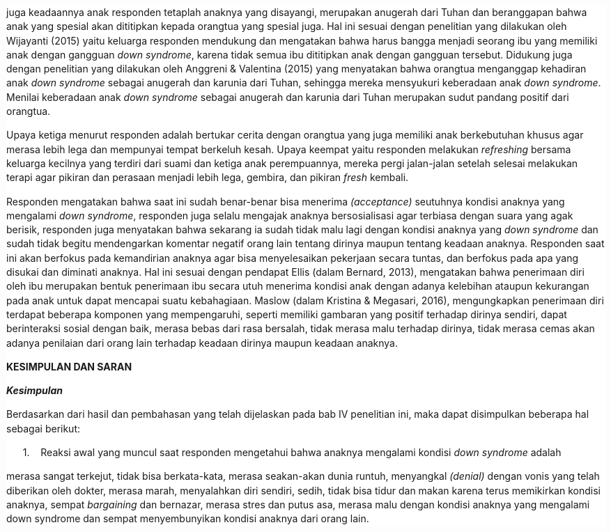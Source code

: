 <p><span class="font1">juga keadaannya anak responden tetaplah anaknya yang disayangi, merupakan anugerah dari Tuhan dan beranggapan bahwa anak yang spesial akan dititipkan kepada orangtua yang spesial juga. Hal ini sesuai dengan penelitian yang dilakukan oleh Wijayanti (2015) yaitu keluarga responden mendukung dan mengatakan bahwa harus bangga menjadi seorang ibu yang memiliki anak dengan gangguan </span><span class="font1" style="font-style:italic;">down syndrome</span><span class="font1">, karena tidak semua ibu dititipkan anak dengan gangguan tersebut. Didukung juga dengan penelitian yang dilakukan oleh Anggreni &amp;&nbsp;Valentina (2015) yang menyatakan bahwa orangtua menganggap kehadiran anak </span><span class="font1" style="font-style:italic;">down syndrome</span><span class="font1"> sebagai anugerah dan karunia dari Tuhan, sehingga mereka mensyukuri keberadaan anak </span><span class="font1" style="font-style:italic;">down syndrome</span><span class="font1">. Menilai keberadaan anak </span><span class="font1" style="font-style:italic;">down syndrome</span><span class="font1"> sebagai anugerah dan karunia dari Tuhan merupakan sudut pandang positif dari orangtua.</span></p>
<p><span class="font1">Upaya ketiga menurut responden adalah bertukar cerita dengan orangtua yang juga memiliki anak berkebutuhan khusus agar merasa lebih lega dan mempunyai tempat berkeluh kesah. Upaya keempat yaitu responden melakukan </span><span class="font1" style="font-style:italic;">refreshing</span><span class="font1"> bersama keluarga kecilnya yang terdiri dari suami dan ketiga anak perempuannya, mereka pergi jalan-jalan setelah selesai melakukan terapi agar pikiran dan perasaan menjadi lebih lega, gembira, dan pikiran </span><span class="font1" style="font-style:italic;">fresh</span><span class="font1"> kembali.</span></p>
<p><span class="font1">Responden mengatakan bahwa saat ini sudah benar-benar bisa menerima </span><span class="font1" style="font-style:italic;">(acceptance)</span><span class="font1"> seutuhnya kondisi anaknya yang mengalami </span><span class="font1" style="font-style:italic;">down syndrome</span><span class="font1">, responden juga selalu mengajak anaknya bersosialisasi agar terbiasa dengan suara yang agak berisik, responden juga menyatakan bahwa sekarang ia sudah tidak malu lagi dengan kondisi anaknya yang </span><span class="font1" style="font-style:italic;">down syndrome </span><span class="font1">dan sudah tidak begitu mendengarkan komentar negatif orang lain tentang dirinya maupun tentang keadaan anaknya. Responden saat ini akan berfokus pada kemandirian anaknya agar bisa menyelesaikan pekerjaan secara tuntas, dan berfokus pada apa yang disukai dan diminati anaknya. Hal ini sesuai dengan pendapat Ellis (dalam Bernard, 2013), mengatakan bahwa penerimaan diri oleh ibu merupakan bentuk penerimaan ibu secara utuh menerima kondisi anak dengan adanya kelebihan ataupun kekurangan pada anak untuk dapat mencapai suatu kebahagiaan. Maslow (dalam Kristina &amp;&nbsp;Megasari, 2016), mengungkapkan penerimaan diri terdapat beberapa komponen yang mempengaruhi, seperti memiliki gambaran yang positif terhadap dirinya sendiri, dapat berinteraksi sosial dengan baik, merasa bebas dari rasa bersalah, tidak merasa malu terhadap dirinya, tidak merasa cemas akan adanya penilaian dari orang lain terhadap keadaan dirinya maupun keadaan anaknya.</span></p>
<p><span class="font1" style="font-weight:bold;">KESIMPULAN DAN SARAN</span></p>
<p><span class="font1" style="font-weight:bold;font-style:italic;">Kesimpulan</span></p>
<p><span class="font1">Berdasarkan dari hasil dan pembahasan yang telah dijelaskan pada bab IV penelitian ini, maka dapat disimpulkan beberapa hal sebagai berikut:</span></p>
<ul style="list-style:none;"><li>
<p><span class="font1">1. &nbsp;&nbsp;&nbsp;Reaksi awal yang muncul saat responden mengetahui bahwa anaknya mengalami kondisi </span><span class="font1" style="font-style:italic;">down syndrome</span><span class="font1"> adalah</span></p></li></ul>
<p><span class="font1">merasa sangat terkejut, tidak bisa berkata-kata, merasa seakan-akan dunia runtuh, menyangkal </span><span class="font1" style="font-style:italic;">(denial)</span><span class="font1"> dengan vonis yang telah diberikan oleh dokter, merasa marah, menyalahkan diri sendiri, sedih, tidak bisa tidur dan makan karena terus memikirkan kondisi anaknya, sempat </span><span class="font1" style="font-style:italic;">bargaining</span><span class="font1"> dan bernazar, merasa stres dan putus asa, merasa malu dengan kondisi anaknya yang mengalami down syndrome dan sempat menyembunyikan kondisi anaknya dari orang lain.</span></p>
<ul style="list-style:none;"><li>